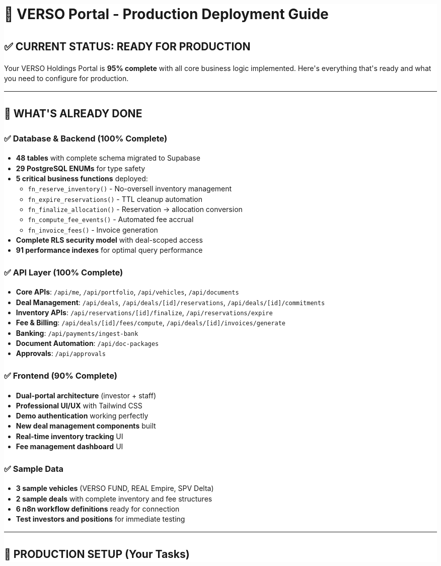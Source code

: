 # 🚀 VERSO Portal - Production Deployment Guide

## ✅ **CURRENT STATUS: READY FOR PRODUCTION**

Your VERSO Holdings Portal is **95% complete** with all core business logic implemented. Here's everything that's ready and what you need to configure for production.

---

## 🎯 **WHAT'S ALREADY DONE**

### ✅ **Database & Backend (100% Complete)**
- **48 tables** with complete schema migrated to Supabase
- **29 PostgreSQL ENUMs** for type safety
- **5 critical business functions** deployed:
  - `fn_reserve_inventory()` - No-oversell inventory management
  - `fn_expire_reservations()` - TTL cleanup automation
  - `fn_finalize_allocation()` - Reservation → allocation conversion
  - `fn_compute_fee_events()` - Automated fee accrual
  - `fn_invoice_fees()` - Invoice generation
- **Complete RLS security model** with deal-scoped access
- **91 performance indexes** for optimal query performance

### ✅ **API Layer (100% Complete)**
- **Core APIs**: `/api/me`, `/api/portfolio`, `/api/vehicles`, `/api/documents`
- **Deal Management**: `/api/deals`, `/api/deals/[id]/reservations`, `/api/deals/[id]/commitments`
- **Inventory APIs**: `/api/reservations/[id]/finalize`, `/api/reservations/expire`
- **Fee & Billing**: `/api/deals/[id]/fees/compute`, `/api/deals/[id]/invoices/generate`
- **Banking**: `/api/payments/ingest-bank`
- **Document Automation**: `/api/doc-packages`
- **Approvals**: `/api/approvals`

### ✅ **Frontend (90% Complete)**
- **Dual-portal architecture** (investor + staff)
- **Professional UI/UX** with Tailwind CSS
- **Demo authentication** working perfectly
- **New deal management components** built
- **Real-time inventory tracking** UI
- **Fee management dashboard** UI

### ✅ **Sample Data**
- **3 sample vehicles** (VERSO FUND, REAL Empire, SPV Delta)
- **2 sample deals** with complete inventory and fee structures
- **6 n8n workflow definitions** ready for connection
- **Test investors and positions** for immediate testing

---

## 🔧 **PRODUCTION SETUP (Your Tasks)**
